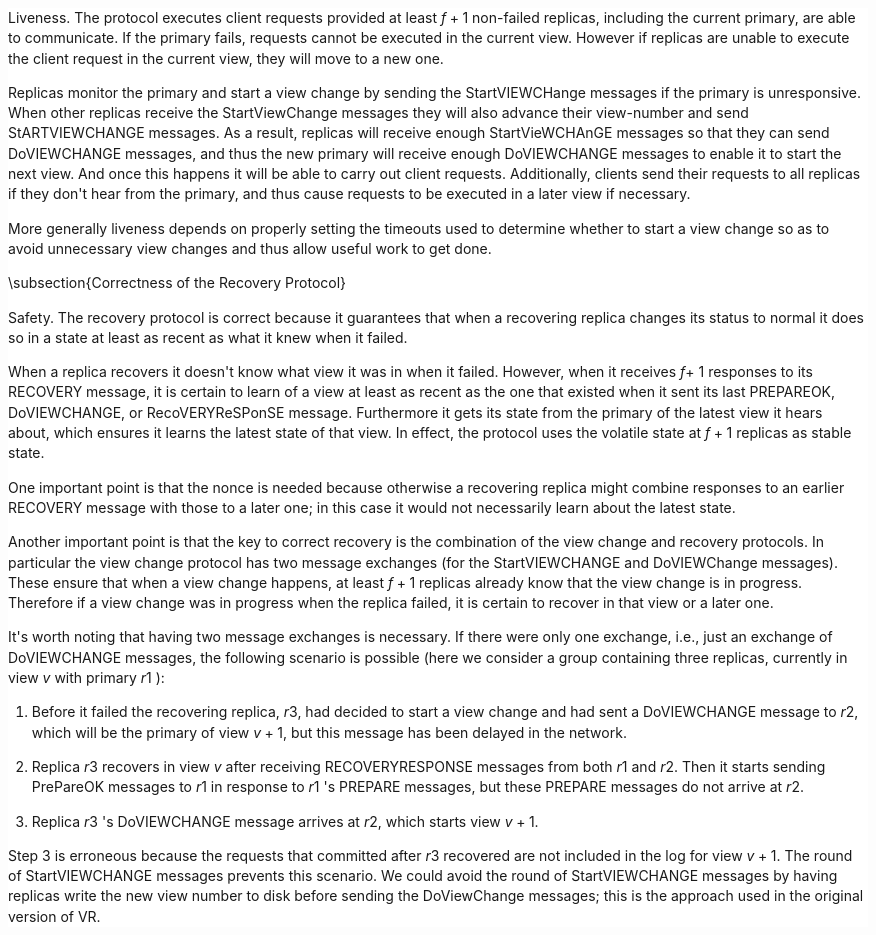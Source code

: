 Liveness. The protocol executes client requests provided at least $f+1$ non-failed replicas, including the current primary, are able to communicate. If the primary fails, requests cannot be executed in the current view. However if replicas are unable to execute the client request in the current view, they will move to a new one.

Replicas monitor the primary and start a view change by sending the StartVIEWCHange messages if the primary is unresponsive. When other replicas receive the StartViewChange messages they will also advance their view-number and send StARTVIEWCHANGE messages. As a result, replicas will receive enough StartVieWCHAnGE messages so that they can send DoVIEWCHANGE messages, and thus the new primary will receive enough DoVIEWCHANGE messages to enable it to start the next view. And once this happens it will be able to carry out client requests. Additionally, clients send their requests to all replicas if they don't hear from the primary, and thus cause requests to be executed in a later view if necessary.

More generally liveness depends on properly setting the timeouts used to determine whether to start a view change so as to avoid unnecessary view changes and thus allow useful work to get done.

\subsection{Correctness of the Recovery Protocol}

Safety. The recovery protocol is correct because it guarantees that when a recovering replica changes its status to normal it does so in a state at least as recent as what it knew when it failed.

When a replica recovers it doesn't know what view it was in when it failed. However, when it receives $f+$ 1 responses to its RECOVERY message, it is certain to learn of a view at least as recent as the one that existed when it sent its last PREPAREOK, DoVIEWCHANGE, or RecoVERYReSPonSE message. Furthermore it gets its state from the primary of the latest view it hears about, which ensures it learns the latest state of that view. In effect, the protocol uses the volatile state at $f+1$ replicas as stable state.

One important point is that the nonce is needed because otherwise a recovering replica might combine responses to an earlier RECOVERY message with those to a later one; in this case it would not necessarily learn about the latest state.

Another important point is that the key to correct recovery is the combination of the view change and recovery protocols. In particular the view change protocol has two message exchanges (for the StartVIEWCHANGE and DoVIEWChange messages). These ensure that when a view change happens, at least $f+1$ replicas already know that the view change is in progress. Therefore if a view change was in progress when the replica failed, it is certain to recover in that view or a later one.

It's worth noting that having two message exchanges is necessary. If there were only one exchange, i.e., just an exchange of DoVIEWCHANGE messages, the following scenario is possible (here we consider a group containing three replicas, currently in view $v$ with primary $r 1$ ):

1. Before it failed the recovering replica, $r 3$, had decided to start a view change and had sent a DoVIEWCHANGE message to $r 2$, which will be the primary of view $v+1$, but this message has been delayed in the network.

2. Replica $r 3$ recovers in view $v$ after receiving RECOVERYRESPONSE messages from both $r 1$ and $r 2$. Then it starts sending PrePareOK messages to $r 1$ in response to $r 1$ 's PREPARE messages, but these PREPARE messages do not arrive at $r 2$.

3. Replica $r 3$ 's DoVIEWCHANGE message arrives at $r 2$, which starts view $v+1$.

Step 3 is erroneous because the requests that committed after $r 3$ recovered are not included in the log for view $v+1$. The round of StartVIEWCHANGE messages prevents this scenario.
We could avoid the round of StartVIEWCHANGE messages by having replicas write the new view number to disk before sending the DoViewChange messages; this is the approach used in the original version of VR.
